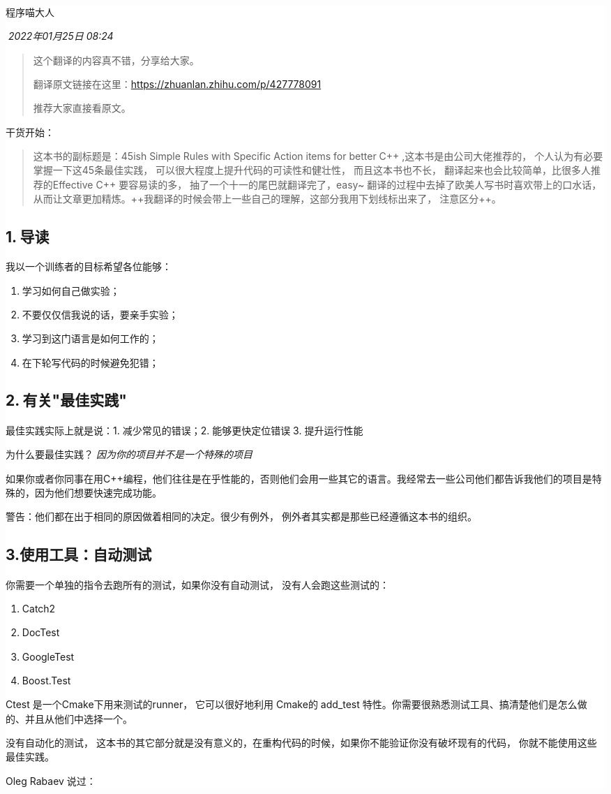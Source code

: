 # 

程序喵大人

 _2022年01月25日 08:24_

> 这个翻译的内容真不错，分享给大家。
> 
> 翻译原文链接在这里：https://zhuanlan.zhihu.com/p/427778091
> 
> 推荐大家直接看原文。

干货开始：  

> 这本书的副标题是：45ish Simple Rules with Specific Action items for better C++ ,这本书是由公司大佬推荐的， 个人认为有必要掌握一下这45条最佳实践， 可以很大程度上提升代码的可读性和健壮性， 而且这本书也不长， 翻译起来也会比较简单，比很多人推荐的Effective C++ 要容易读的多， 抽了一个十一的尾巴就翻译完了，easy~ 翻译的过程中去掉了欧美人写书时喜欢带上的口水话，从而让文章更加精炼。++我翻译的时候会带上一些自己的理解，这部分我用下划线标出来了， 注意区分++。

  

## 1. 导读

我以一个训练者的目标希望各位能够：

1. 学习如何自己做实验；
    
2. 不要仅仅信我说的话，要亲手实验；
    
3. 学习到这门语言是如何工作的；
    
4. 在下轮写代码的时候避免犯错；
    

## 2. 有关"最佳实践"

最佳实践实际上就是说：1. 减少常见的错误；2. 能够更快定位错误 3. 提升运行性能

为什么要最佳实践？ _因为你的项目并不是一个特殊的项目_

如果你或者你同事在用C++编程，他们往往是在乎性能的，否则他们会用一些其它的语言。我经常去一些公司他们都告诉我他们的项目是特殊的，因为他们想要快速完成功能。

警告：他们都在出于相同的原因做着相同的决定。很少有例外， 例外者其实都是那些已经遵循这本书的组织。

## 3.使用工具：自动测试

你需要一个单独的指令去跑所有的测试，如果你没有自动测试， 没有人会跑这些测试的：

1. Catch2
    
2. DocTest
    
3. GoogleTest
    
4. Boost.Test
    

Ctest 是一个Cmake下用来测试的runner， 它可以很好地利用 Cmake的 add_test 特性。你需要很熟悉测试工具、搞清楚他们是怎么做的、并且从他们中选择一个。

没有自动化的测试， 这本书的其它部分就是没有意义的，在重构代码的时候，如果你不能验证你没有破坏现有的代码， 你就不能使用这些最佳实践。

Oleg Rabaev 说过：
